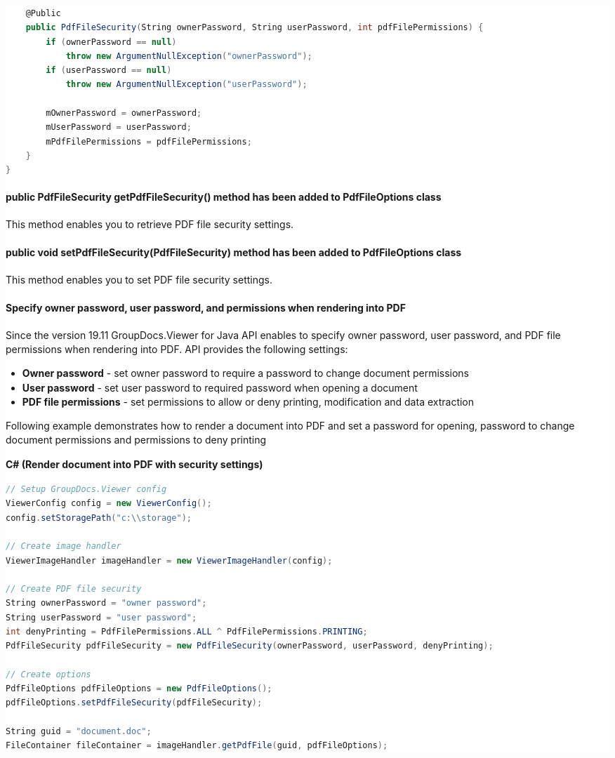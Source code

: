 ```csharp
    @Public
    public PdfFileSecurity(String ownerPassword, String userPassword, int pdfFilePermissions) {
        if (ownerPassword == null)
            throw new ArgumentNullException("ownerPassword");
        if (userPassword == null)
            throw new ArgumentNullException("userPassword");

        mOwnerPassword = ownerPassword;
        mUserPassword = userPassword;
        mPdfFilePermissions = pdfFilePermissions;
    }
}


```

#### public PdfFileSecurity getPdfFileSecurity() method has been added to PdfFileOptions class

This method enables you to retrieve PDF file security settings.

#### public void setPdfFileSecurity(PdfFileSecurity) method has been added to PdfFileOptions class

This method enables you to set PDF file security settings.

#### Specify owner password, user password, and permissions when rendering into PDF

Since the version 19.11 GroupDocs.Viewer for Java API enables to specify owner password, user password, and PDF file permissions when rendering into PDF. API provides the following settings:  

*   **Owner password** - set owner password to require a password to change document permissions
*   **User password** - set user password to required password when opening a document
*   **PDF file permissions** - set permissions to allow or deny printing, modification and data extraction

Following example demonstrates how to render a document into PDF and set a password for opening, password to change document permissions and permissions to deny printing

**C# (Render document into PDF with security settings)**

```csharp
// Setup GroupDocs.Viewer config
ViewerConfig config = new ViewerConfig();
config.setStoragePath("c:\\storage");

// Create image handler
ViewerImageHandler imageHandler = new ViewerImageHandler(config);

// Create PDF file security
String ownerPassword = "owner password";
String userPassword = "user password";
int denyPrinting = PdfFilePermissions.ALL ^ PdfFilePermissions.PRINTING;
PdfFileSecurity pdfFileSecurity = new PdfFileSecurity(ownerPassword, userPassword, denyPrinting);

// Create options
PdfFileOptions pdfFileOptions = new PdfFileOptions();
pdfFileOptions.setPdfFileSecurity(pdfFileSecurity);

String guid = "document.doc";
FileContainer fileContainer = imageHandler.getPdfFile(guid, pdfFileOptions);
```
